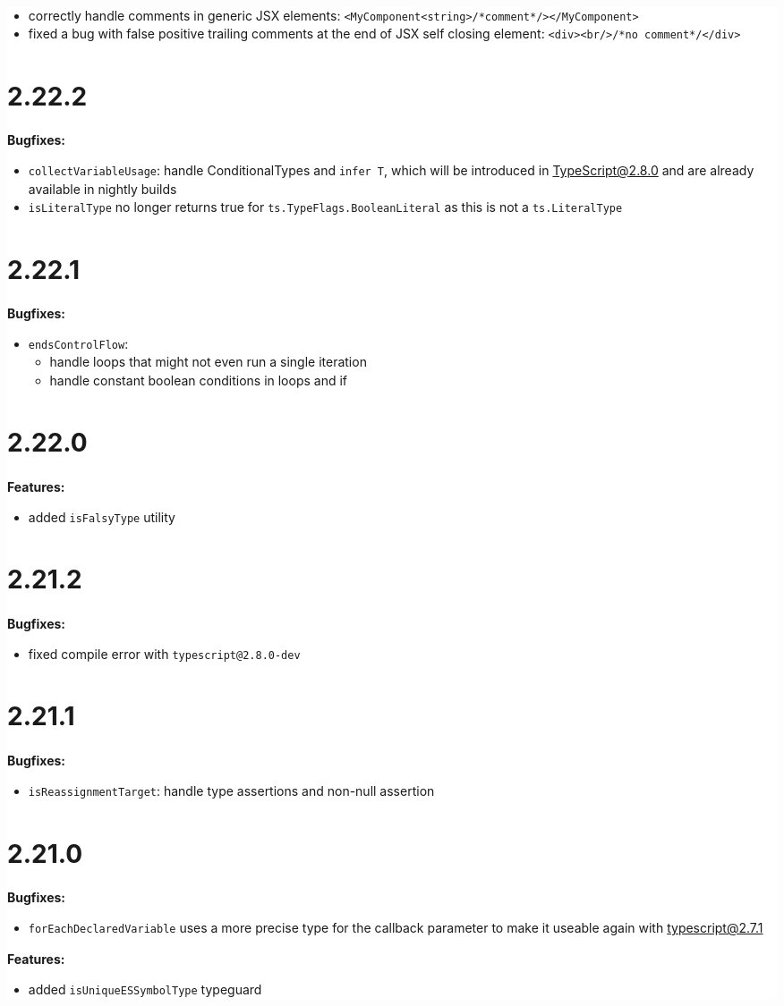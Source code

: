 - correctly handle comments in generic JSX elements:
  `<MyComponent<string>/*comment*/></MyComponent>`
- fixed a bug with false positive trailing comments at the end of JSX self
  closing element: `<div><br/>/*no comment*/</div>`

# 2.22.2

**Bugfixes:**

- `collectVariableUsage`: handle ConditionalTypes and `infer T`, which will be
  introduced in TypeScript@2.8.0 and are already available in nightly builds
- `isLiteralType` no longer returns true for `ts.TypeFlags.BooleanLiteral` as
  this is not a `ts.LiteralType`

# 2.22.1

**Bugfixes:**

- `endsControlFlow`:
  - handle loops that might not even run a single iteration
  - handle constant boolean conditions in loops and if

# 2.22.0

**Features:**

- added `isFalsyType` utility

# 2.21.2

**Bugfixes:**

- fixed compile error with `typescript@2.8.0-dev`

# 2.21.1

**Bugfixes:**

- `isReassignmentTarget`: handle type assertions and non-null assertion

# 2.21.0

**Bugfixes:**

- `forEachDeclaredVariable` uses a more precise type for the callback parameter
  to make it useable again with typescript@2.7.1

**Features:**

- added `isUniqueESSymbolType` typeguard
